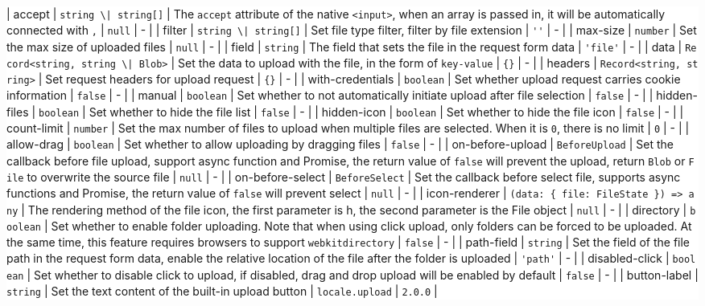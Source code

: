 | accept           | `string \| string[]`                             | The `accept` attribute of the native `<input>`, when an array is passed in, it will be automatically connected with `,`                                                                             | `null`             | -       |
| filter           | `string \| string[]`                             | Set file type filter, filter by file extension                                                                                                                                                      | `''`               | -       |
| max-size         | `number`                                         | Set the max size of uploaded files                                                                                                                                                                  | `null`             | -       |
| field            | `string`                                         | The field that sets the file in the request form data                                                                                                                                               | `'file'`           | -       |
| data             | `Record<string, string \| Blob>`                 | Set the data to upload with the file, in the form of `key-value`                                                                                                                                    | `{}`               | -       |
| headers          | `Record<string, string>`                         | Set request headers for upload request                                                                                                                                                              | `{}`               | -       |
| with-credentials | `boolean`                                        | Set whether upload request carries cookie information                                                                                                                                               | `false`            | -       |
| manual           | `boolean`                                        | Set whether to not automatically initiate upload after file selection                                                                                                                               | `false`            | -       |
| hidden-files     | `boolean`                                        | Set whether to hide the file list                                                                                                                                                                   | `false`            | -       |
| hidden-icon      | `boolean`                                        | Set whether to hide the file icon                                                                                                                                                                   | `false`            | -       |
| count-limit      | `number`                                         | Set the max number of files to upload when multiple files are selected. When it is `0`, there is no limit                                                                                           | `0`                | -       |
| allow-drag       | `boolean`                                        | Set whether to allow uploading by dragging files                                                                                                                                                    | `false`            | -       |
| on-before-upload | `BeforeUpload`                                   | Set the callback before file upload, support async function and Promise, the return value of `false` will prevent the upload, return `Blob` or `File` to overwrite the source file                  | `null`             | -       |
| on-before-select | `BeforeSelect`                                   | Set the callback before select file, supports async functions and Promise, the return value of `false` will prevent select                                                                          | `null`             | -       |
| icon-renderer    | `(data: { file: FileState }) => any`             | The rendering method of the file icon, the first parameter is h, the second parameter is the File object                                                                                            | `null`             | -       |
| directory        | `boolean`                                        | Set whether to enable folder uploading. Note that when using click upload, only folders can be forced to be uploaded. At the same time, this feature requires browsers to support `webkitdirectory` | `false`            | -       |
| path-field       | `string`                                         | Set the field of the file path in the request form data, enable the relative location of the file after the folder is uploaded                                                                      | `'path'`           | -       |
| disabled-click   | `boolean`                                        | Set whether to disable click to upload, if disabled, drag and drop upload will be enabled by default                                                                                                | `false`            | -       |
| button-label     | `string`                                         | Set the text content of the built-in upload button                                                                                                                                                  | `locale.upload`    | `2.0.0` |